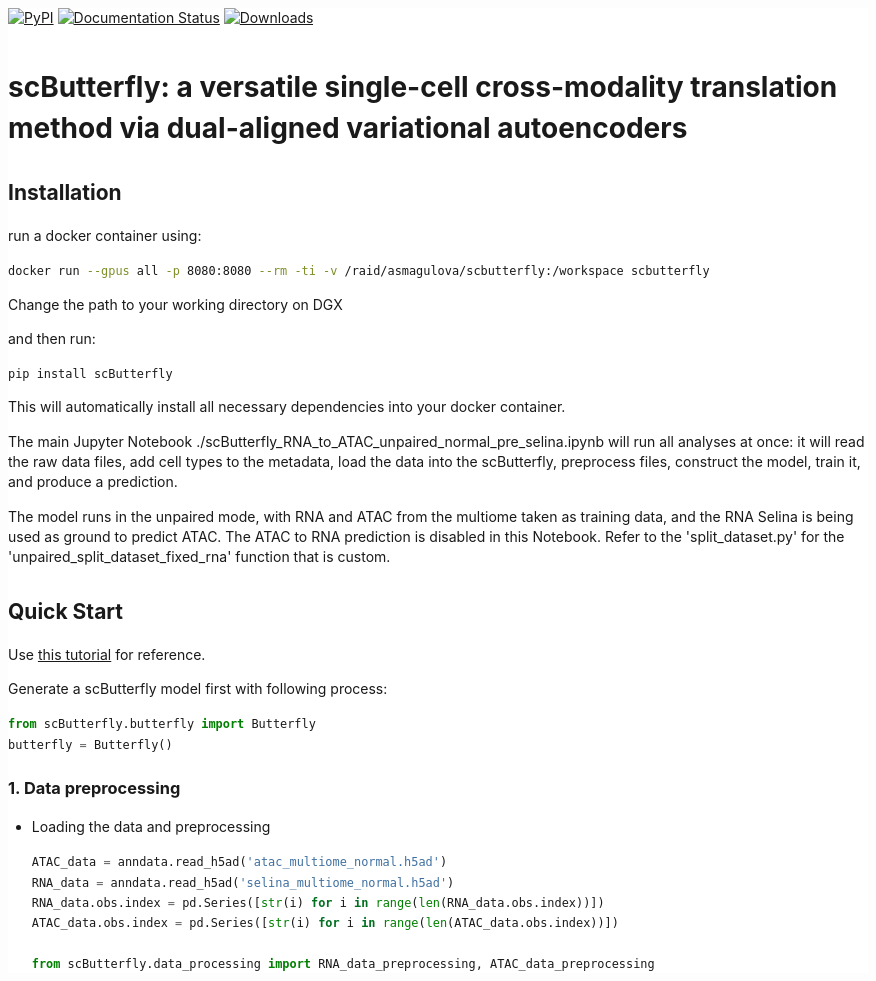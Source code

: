 [![PyPI](https://img.shields.io/pypi/v/scbutterfly)](https://pypi.org/project/scbutterfly)
[![Documentation Status](https://readthedocs.org/projects/scbutterfly/badge/?version=latest)](https://scbutterfly.readthedocs.io/en/latest/?badge=stable)
[![Downloads](https://pepy.tech/badge/scbutterfly)](https://pepy.tech/project/scbutterfly)


# scButterfly: a versatile single-cell cross-modality translation method via dual-aligned variational autoencoders

## Installation

run a docker container using: 
```bash
docker run --gpus all -p 8080:8080 --rm -ti -v /raid/asmagulova/scbutterfly:/workspace scbutterfly
```

Change the path to your working directory on DGX 

and then run: 

```
pip install scButterfly
```

This will automatically install all necessary dependencies into your docker container. 

The main Jupyter Notebook ./scButterfly_RNA_to_ATAC_unpaired_normal_pre_selina.ipynb will run all analyses at once: it will read the raw data files, add cell types to the metadata, load the data into the scButterfly, preprocess files, construct the model, train it, and produce a prediction. 

The model runs in the unpaired mode, with RNA and ATAC from the multiome taken as training data, and the RNA Selina is being used as ground to predict ATAC. The ATAC to RNA prediction is disabled in this Notebook. Refer to the 'split_dataset.py' for the 'unpaired_split_dataset_fixed_rna' function that is custom. 




## Quick Start

Use [this tutorial](https://scbutterfly.readthedocs.io/en/latest/Tutorial/RNA_ATAC_unpaired_prediction/RNA_ATAC_unpaired_scButterfly-T.html) for reference. 

Generate a scButterfly model first with following process:

```python
from scButterfly.butterfly import Butterfly
butterfly = Butterfly()
```

### 1. Data preprocessing

* Loading the data and preprocessing 

  ```python
  ATAC_data = anndata.read_h5ad('atac_multiome_normal.h5ad')
  RNA_data = anndata.read_h5ad('selina_multiome_normal.h5ad')
  RNA_data.obs.index = pd.Series([str(i) for i in range(len(RNA_data.obs.index))])
  ATAC_data.obs.index = pd.Series([str(i) for i in range(len(ATAC_data.obs.index))])

  from scButterfly.data_processing import RNA_data_preprocessing, ATAC_data_preprocessing
  ```
  